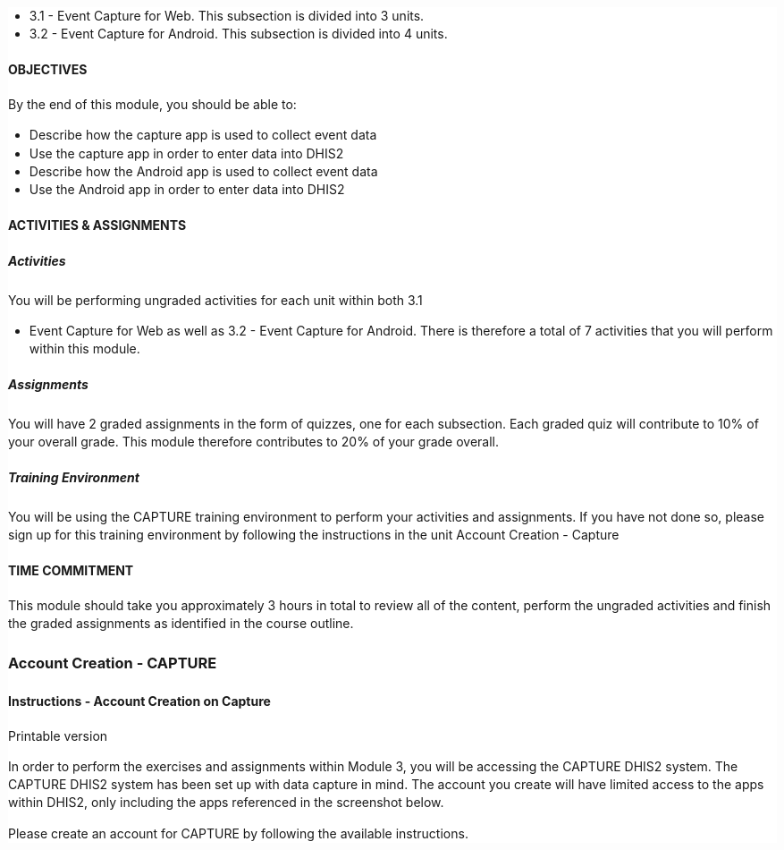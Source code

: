   - 3.1 - Event Capture for Web. This subsection is divided into 3
    units.
  - 3.2 - Event Capture for Android. This subsection is divided into 4
    units.

#### OBJECTIVES

By the end of this module, you should be able to:

  - Describe how the capture app is used to collect event data
  - Use the capture app in order to enter data into DHIS2
  - Describe how the Android app is used to collect event data
  - Use the Android app in order to enter data into DHIS2

#### ACTIVITIES & ASSIGNMENTS

##### Activities

You will be performing ungraded activities for each unit within both 3.1
- Event Capture for Web as well as 3.2 - Event Capture for Android.
There is therefore a total of 7 activities that you will perform within
this module.

##### Assignments

You will have 2 graded assignments in the form of quizzes, one for each
subsection. Each graded quiz will contribute to 10% of your overall
grade. This module therefore contributes to 20% of your grade overall.

##### Training Environment

You will be using the CAPTURE training environment to perform your
activities and assignments. If you have not done so, please sign up for
this training environment by following the instructions in the unit
Account Creation - Capture

#### TIME COMMITMENT

This module should take you approximately 3 hours in total to review all
of the content, perform the ungraded activities and finish the graded
assignments as identified in the course outline.

### Account Creation - CAPTURE

#### Instructions - Account Creation on Capture

Printable version

In order to perform the exercises and assignments within Module 3, you
will be accessing the CAPTURE DHIS2 system. The CAPTURE DHIS2 system has
been set up with data capture in mind. The account you create will have
limited access to the apps within DHIS2, only including the apps
referenced in the screenshot below.

Please create an account for CAPTURE by following the available
instructions.
